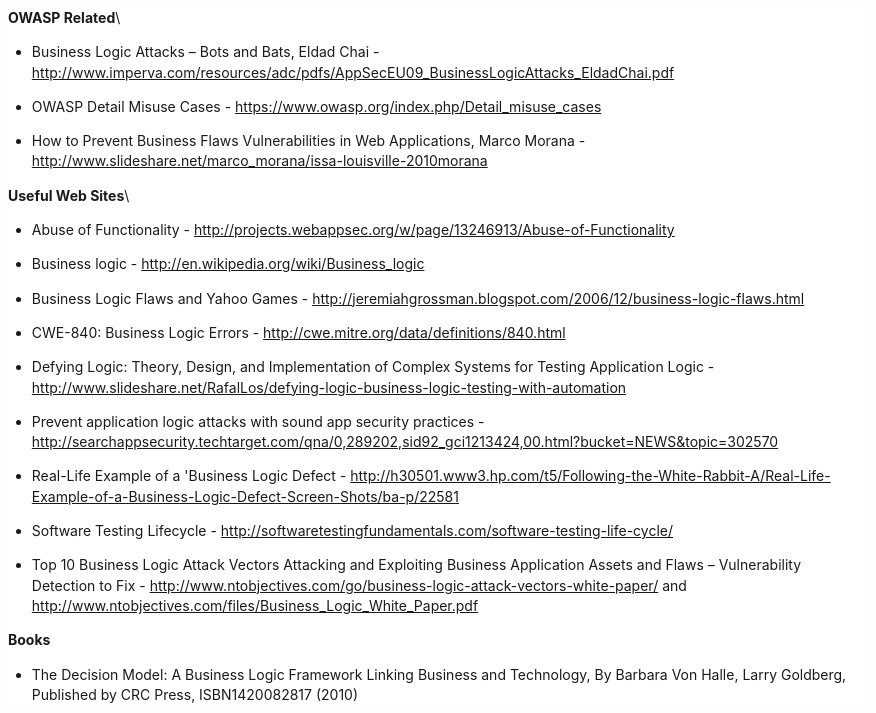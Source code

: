 **OWASP Related**\

-   Business Logic Attacks – Bots and Bats, Eldad Chai - <http://www.imperva.com/resources/adc/pdfs/AppSecEU09_BusinessLogicAttacks_EldadChai.pdf>



-   OWASP Detail Misuse Cases - <https://www.owasp.org/index.php/Detail_misuse_cases>



-   How to Prevent Business Flaws Vulnerabilities in Web Applications, Marco Morana - <http://www.slideshare.net/marco_morana/issa-louisville-2010morana>

**Useful Web Sites**\

-   Abuse of Functionality - <http://projects.webappsec.org/w/page/13246913/Abuse-of-Functionality>



-   Business logic - <http://en.wikipedia.org/wiki/Business_logic>



-   Business Logic Flaws and Yahoo Games - <http://jeremiahgrossman.blogspot.com/2006/12/business-logic-flaws.html>



-   CWE-840: Business Logic Errors - <http://cwe.mitre.org/data/definitions/840.html>



-   Defying Logic: Theory, Design, and Implementation of Complex Systems for Testing Application Logic - <http://www.slideshare.net/RafalLos/defying-logic-business-logic-testing-with-automation>



-   Prevent application logic attacks with sound app security practices - <http://searchappsecurity.techtarget.com/qna/0,289202,sid92_gci1213424,00.html?bucket=NEWS&topic=302570>



-   Real-Life Example of a 'Business Logic Defect - <http://h30501.www3.hp.com/t5/Following-the-White-Rabbit-A/Real-Life-Example-of-a-Business-Logic-Defect-Screen-Shots/ba-p/22581>



-   Software Testing Lifecycle - <http://softwaretestingfundamentals.com/software-testing-life-cycle/>



-   Top 10 Business Logic Attack Vectors Attacking and Exploiting Business Application Assets and Flaws – Vulnerability Detection to Fix - <http://www.ntobjectives.com/go/business-logic-attack-vectors-white-paper/> and <http://www.ntobjectives.com/files/Business_Logic_White_Paper.pdf>

**Books**

-   The Decision Model: A Business Logic Framework Linking Business and Technology, By Barbara Von Halle, Larry Goldberg, Published by CRC Press, ISBN1420082817 (2010)

